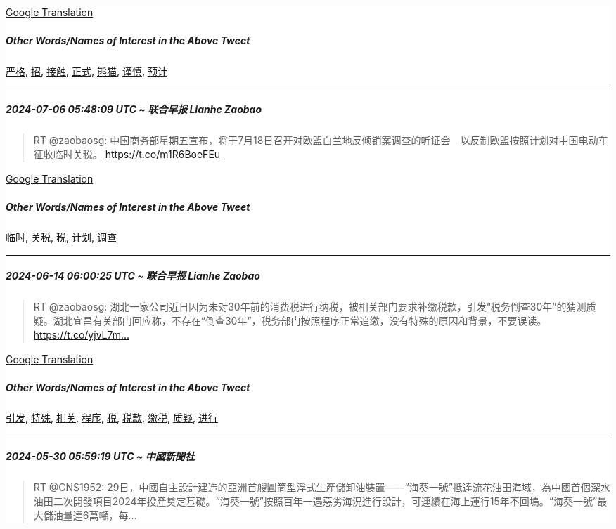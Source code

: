 [Google Translation](https://translate.google.com/?hi=en&tab=TT&sl=zh-CN&tl=en&op=translate&text=RT+%40XinhuaChinese%3A+%E8%83%BD%E6%8A%B1%E7%9D%80%E7%86%8A%E7%8C%AB%E4%B8%8A%E8%AF%BE%E5%90%97%EF%BC%9F%E4%B8%AD%E5%9B%BD%E9%A6%96%E4%B8%AA%E5%A4%A7%E7%86%8A%E7%8C%AB%E5%AD%A6%E9%99%A2%E4%BB%8A%E5%B9%B4%E6%AD%A3%E5%BC%8F%E6%8B%9B%E7%94%9F%EF%BC%8C%E9%A2%84%E8%AE%A1%E5%B0%86%E6%9C%8950%E5%90%8D%E6%9C%AC%E7%A7%91%E7%94%9F%E8%BF%9B%E5%85%A5%E5%A4%A7%E7%86%8A%E7%8C%AB%E5%AD%A6%E9%99%A2%E9%87%8E%E7%94%9F%E5%8A%A8%E7%89%A9%E4%B8%8E%E8%87%AA%E7%84%B6%E4%BF%9D%E6%8A%A4%E5%8C%BA%E7%AE%A1%E7%90%86%E4%B8%93%E4%B8%9A%E5%AD%A6%E4%B9%A0%E3%80%82%E5%A4%A7%E7%86%8A%E7%8C%AB%E5%AD%A6%E9%99%A2%E8%80%81%E5%B8%88%E8%A1%A8%E7%A4%BA%EF%BC%8C%E5%9C%A8%E6%8E%A5%E8%A7%A6%E5%A4%A7%E7%86%8A%E7%8C%AB%E8%BF%99%E6%96%B9%E9%9D%A2%E6%98%AF%E7%9B%B8%E5%BD%93%E8%B0%A8%E6%85%8E%E7%9A%84%EF%BC%8C%E4%BC%9A%E4%B8%A5%E6%A0%BC%E6%8C%89%E7%85%A7%E8%A6%81%E6%B1%82%E5%8E%BB%E5%81%9A%E3%80%82%E5%A4%A7%E5%AD%A6%E5%9B%9B%E5%B9%B4%E4%BC%9A%E6%9C%89%E5%BE%88%E5%A4%9A%E7%9A%84%E8%A7%81%E4%B9%A0%E5%AE%9E%E4%B9%A0%E7%9A%84%E6%9C%BA%E4%BC%9A%EF%BC%8C%E8%83%BD%E5%90%A6%E6%8E%A5%E8%A7%A6%E5%A4%A7%E7%86%8A%E7%8C%AB%E8%A6%81%E2%80%A6)
##### Other Words/Names of Interest in the Above Tweet
[严格](严格.md), [招](招.md), [接触](接触.md), [正式](正式.md), [熊猫](熊猫.md), [谨慎](谨慎.md), [预计](预计.md)
___
##### 2024-07-06 05:48:09 UTC ~ 联合早报 Lianhe Zaobao
> RT @zaobaosg: 中国商务部星期五宣布，将于7月18日召开对欧盟白兰地反倾销案调查的听证会　以反制欧盟按照计划对中国电动车征收临时关税。 https://t.co/m1R6BoeFEu

[Google Translation](https://translate.google.com/?hi=en&tab=TT&sl=zh-CN&tl=en&op=translate&text=RT+%40zaobaosg%3A+%E4%B8%AD%E5%9B%BD%E5%95%86%E5%8A%A1%E9%83%A8%E6%98%9F%E6%9C%9F%E4%BA%94%E5%AE%A3%E5%B8%83%EF%BC%8C%E5%B0%86%E4%BA%8E7%E6%9C%8818%E6%97%A5%E5%8F%AC%E5%BC%80%E5%AF%B9%E6%AC%A7%E7%9B%9F%E7%99%BD%E5%85%B0%E5%9C%B0%E5%8F%8D%E5%80%BE%E9%94%80%E6%A1%88%E8%B0%83%E6%9F%A5%E7%9A%84%E5%90%AC%E8%AF%81%E4%BC%9A%E3%80%80%E4%BB%A5%E5%8F%8D%E5%88%B6%E6%AC%A7%E7%9B%9F%E6%8C%89%E7%85%A7%E8%AE%A1%E5%88%92%E5%AF%B9%E4%B8%AD%E5%9B%BD%E7%94%B5%E5%8A%A8%E8%BD%A6%E5%BE%81%E6%94%B6%E4%B8%B4%E6%97%B6%E5%85%B3%E7%A8%8E%E3%80%82+https%3A%2F%2Ft.co%2Fm1R6BoeFEu)
##### Other Words/Names of Interest in the Above Tweet
[临时](临时.md), [关税](关税.md), [税](税.md), [计划](计划.md), [调查](调查.md)
___
##### 2024-06-14 06:00:25 UTC ~ 联合早报 Lianhe Zaobao
> RT @zaobaosg: 湖北一家公司近日因为未对30年前的消费税进行纳税，被相关部门要求补缴税款，引发“税务倒查30年”的猜测质疑。湖北宜昌有关部门回应称，不存在“倒查30年”，税务部门按照程序正常追缴，没有特殊的原因和背景，不要误读。https://t.co/yjvL7m…

[Google Translation](https://translate.google.com/?hi=en&tab=TT&sl=zh-CN&tl=en&op=translate&text=RT+%40zaobaosg%3A+%E6%B9%96%E5%8C%97%E4%B8%80%E5%AE%B6%E5%85%AC%E5%8F%B8%E8%BF%91%E6%97%A5%E5%9B%A0%E4%B8%BA%E6%9C%AA%E5%AF%B930%E5%B9%B4%E5%89%8D%E7%9A%84%E6%B6%88%E8%B4%B9%E7%A8%8E%E8%BF%9B%E8%A1%8C%E7%BA%B3%E7%A8%8E%EF%BC%8C%E8%A2%AB%E7%9B%B8%E5%85%B3%E9%83%A8%E9%97%A8%E8%A6%81%E6%B1%82%E8%A1%A5%E7%BC%B4%E7%A8%8E%E6%AC%BE%EF%BC%8C%E5%BC%95%E5%8F%91%E2%80%9C%E7%A8%8E%E5%8A%A1%E5%80%92%E6%9F%A530%E5%B9%B4%E2%80%9D%E7%9A%84%E7%8C%9C%E6%B5%8B%E8%B4%A8%E7%96%91%E3%80%82%E6%B9%96%E5%8C%97%E5%AE%9C%E6%98%8C%E6%9C%89%E5%85%B3%E9%83%A8%E9%97%A8%E5%9B%9E%E5%BA%94%E7%A7%B0%EF%BC%8C%E4%B8%8D%E5%AD%98%E5%9C%A8%E2%80%9C%E5%80%92%E6%9F%A530%E5%B9%B4%E2%80%9D%EF%BC%8C%E7%A8%8E%E5%8A%A1%E9%83%A8%E9%97%A8%E6%8C%89%E7%85%A7%E7%A8%8B%E5%BA%8F%E6%AD%A3%E5%B8%B8%E8%BF%BD%E7%BC%B4%EF%BC%8C%E6%B2%A1%E6%9C%89%E7%89%B9%E6%AE%8A%E7%9A%84%E5%8E%9F%E5%9B%A0%E5%92%8C%E8%83%8C%E6%99%AF%EF%BC%8C%E4%B8%8D%E8%A6%81%E8%AF%AF%E8%AF%BB%E3%80%82https%3A%2F%2Ft.co%2FyjvL7m%E2%80%A6)
##### Other Words/Names of Interest in the Above Tweet
[引发](引发.md), [特殊](特殊.md), [相关](相关.md), [程序](程序.md), [税](税.md), [税款](税款.md), [缴税](缴税.md), [质疑](质疑.md), [进行](进行.md)
___
##### 2024-05-30 05:59:19 UTC ~ 中國新聞社
> RT @CNS1952: 29日，中國自主設計建造的亞洲首艘圓筒型浮式生產儲卸油裝置——“海葵一號”抵達流花油田海域，為中國首個深水油田二次開發項目2024年投產奠定基礎。“海葵一號”按照百年一遇惡劣海況進行設計，可連續在海上運行15年不回塢。“海葵一號”最大儲油量達6萬噸，每…
